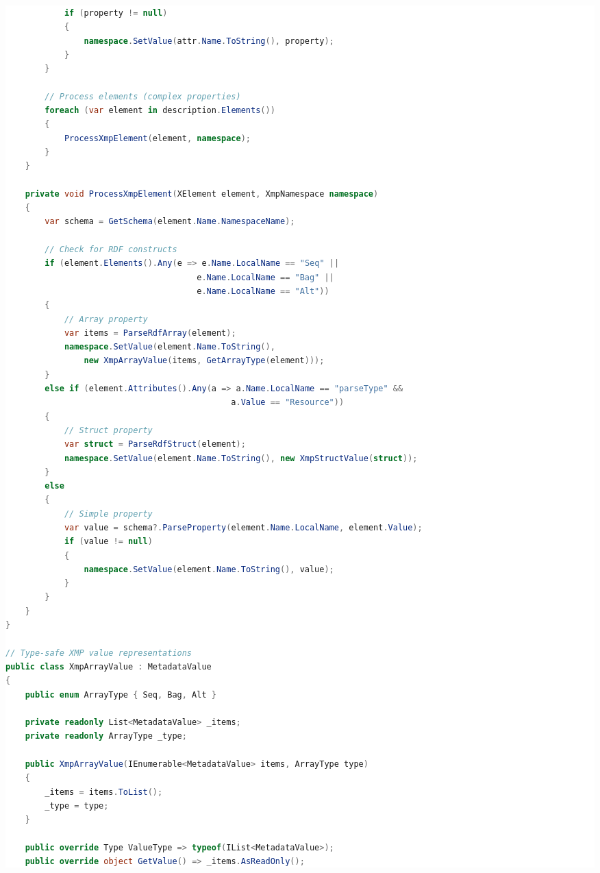 ```csharp
            if (property != null)
            {
                namespace.SetValue(attr.Name.ToString(), property);
            }
        }

        // Process elements (complex properties)
        foreach (var element in description.Elements())
        {
            ProcessXmpElement(element, namespace);
        }
    }

    private void ProcessXmpElement(XElement element, XmpNamespace namespace)
    {
        var schema = GetSchema(element.Name.NamespaceName);

        // Check for RDF constructs
        if (element.Elements().Any(e => e.Name.LocalName == "Seq" ||
                                       e.Name.LocalName == "Bag" ||
                                       e.Name.LocalName == "Alt"))
        {
            // Array property
            var items = ParseRdfArray(element);
            namespace.SetValue(element.Name.ToString(),
                new XmpArrayValue(items, GetArrayType(element)));
        }
        else if (element.Attributes().Any(a => a.Name.LocalName == "parseType" &&
                                              a.Value == "Resource"))
        {
            // Struct property
            var struct = ParseRdfStruct(element);
            namespace.SetValue(element.Name.ToString(), new XmpStructValue(struct));
        }
        else
        {
            // Simple property
            var value = schema?.ParseProperty(element.Name.LocalName, element.Value);
            if (value != null)
            {
                namespace.SetValue(element.Name.ToString(), value);
            }
        }
    }
}

// Type-safe XMP value representations
public class XmpArrayValue : MetadataValue
{
    public enum ArrayType { Seq, Bag, Alt }

    private readonly List<MetadataValue> _items;
    private readonly ArrayType _type;

    public XmpArrayValue(IEnumerable<MetadataValue> items, ArrayType type)
    {
        _items = items.ToList();
        _type = type;
    }

    public override Type ValueType => typeof(IList<MetadataValue>);
    public override object GetValue() => _items.AsReadOnly();

```